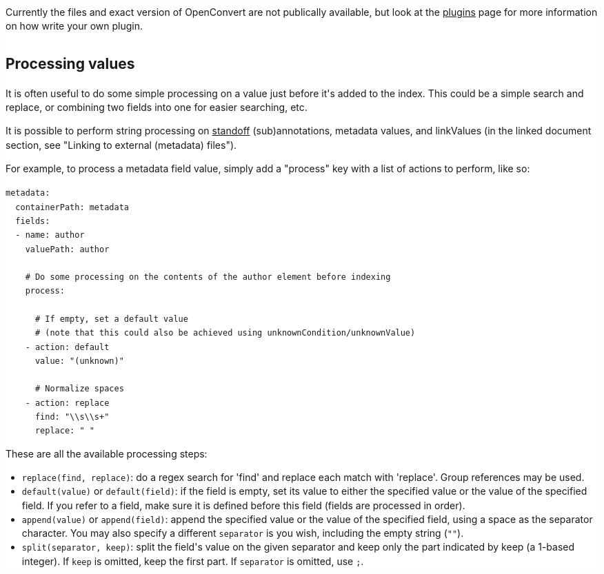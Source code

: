 Currently the files and exact version of OpenConvert are not publically available, but look at the [plugins](plugins.html) page for more information on how write your own plugin.

<a id="processing-values"></a>

## Processing values 

It is often useful to do some simple processing on a value just before it's added to the index. This could be a simple search and replace, or combining two fields into one for easier searching, etc.

It is possible to perform string processing on [standoff](\#subproperties) (sub)annotations, metadata values, and linkValues (in the linked document section, see "Linking to external (metadata) files").

For example, to process a metadata field value, simply add a "process" key with a list of actions to perform, like so:

    metadata:
      containerPath: metadata
      fields:
      - name: author
        valuePath: author
        
        # Do some processing on the contents of the author element before indexing
        process:
        
          # If empty, set a default value
          # (note that this could also be achieved using unknownCondition/unknownValue)
        - action: default
          value: "(unknown)"
                              
          # Normalize spaces
        - action: replace
          find: "\\s\\s+"
          replace: " "

These are all the available processing steps:

- `replace(find, replace)`: do a regex search for 'find' and replace each match with 'replace'. Group references may be used.
- `default(value)` or `default(field)`: if the field is empty, set its value to either the specified value or the value of the specified field. If you refer to a field, make sure it is defined before this field (fields are processed in order).
- `append(value)` or `append(field)`: append the specified value or the value of the specified field, using a space as the separator character. You may also specify a different `separator` is you wish, including the empty string (`""`).
- `split(separator, keep)`: split the field's value on the given separator and keep only the part indicated by keep (a 1-based integer). If `keep` is omitted, keep the first part. If `separator` is omitted, use `;`.
